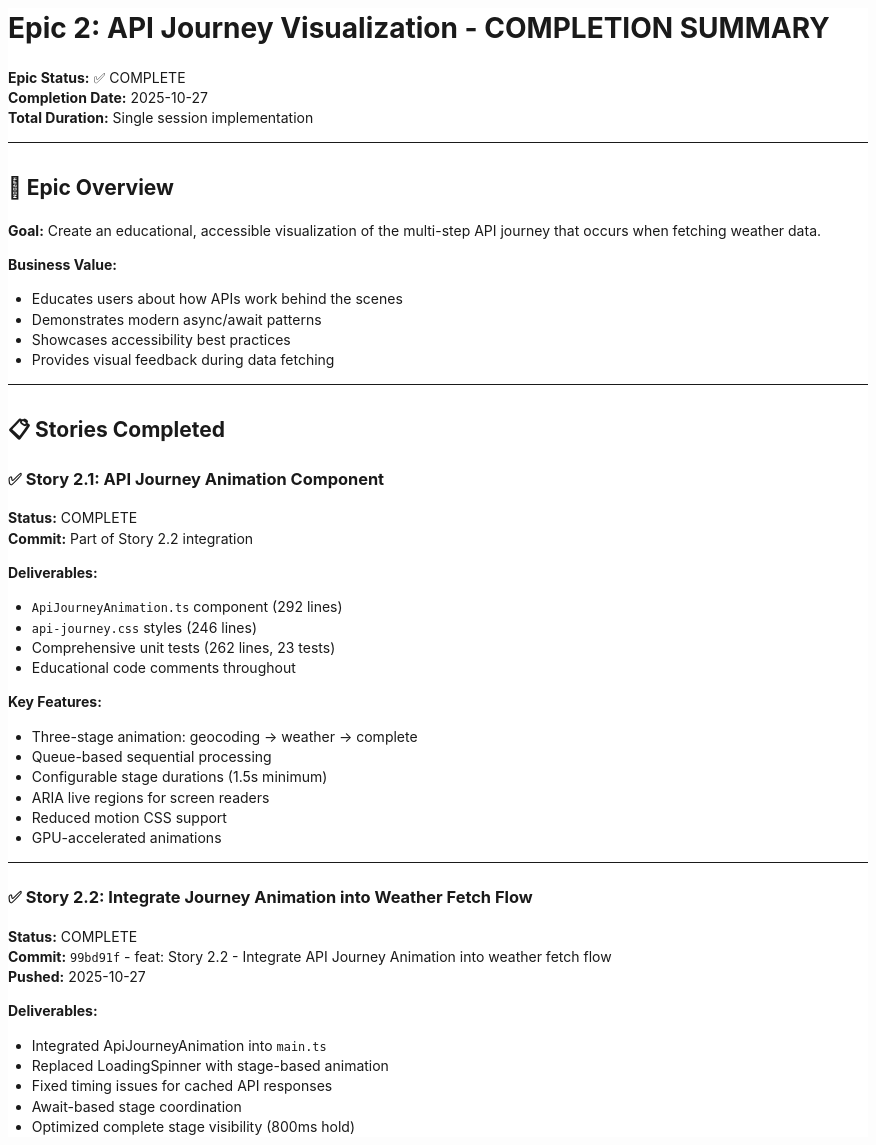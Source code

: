 # Epic 2: API Journey Visualization - COMPLETION SUMMARY

**Epic Status:** ✅ COMPLETE  
**Completion Date:** 2025-10-27  
**Total Duration:** Single session implementation  

---

## 🎯 Epic Overview

**Goal:** Create an educational, accessible visualization of the multi-step API journey that occurs when fetching weather data.

**Business Value:**
- Educates users about how APIs work behind the scenes
- Demonstrates modern async/await patterns
- Showcases accessibility best practices
- Provides visual feedback during data fetching

---

## 📋 Stories Completed

### ✅ Story 2.1: API Journey Animation Component
**Status:** COMPLETE  
**Commit:** Part of Story 2.2 integration  

**Deliverables:**
- `ApiJourneyAnimation.ts` component (292 lines)
- `api-journey.css` styles (246 lines)
- Comprehensive unit tests (262 lines, 23 tests)
- Educational code comments throughout

**Key Features:**
- Three-stage animation: geocoding → weather → complete
- Queue-based sequential processing
- Configurable stage durations (1.5s minimum)
- ARIA live regions for screen readers
- Reduced motion CSS support
- GPU-accelerated animations

---

### ✅ Story 2.2: Integrate Journey Animation into Weather Fetch Flow
**Status:** COMPLETE  
**Commit:** `99bd91f` - feat: Story 2.2 - Integrate API Journey Animation into weather fetch flow  
**Pushed:** 2025-10-27  

**Deliverables:**
- Integrated ApiJourneyAnimation into `main.ts`
- Replaced LoadingSpinner with stage-based animation
- Fixed timing issues for cached API responses
- Await-based stage coordination
- Optimized complete stage visibility (800ms hold)
